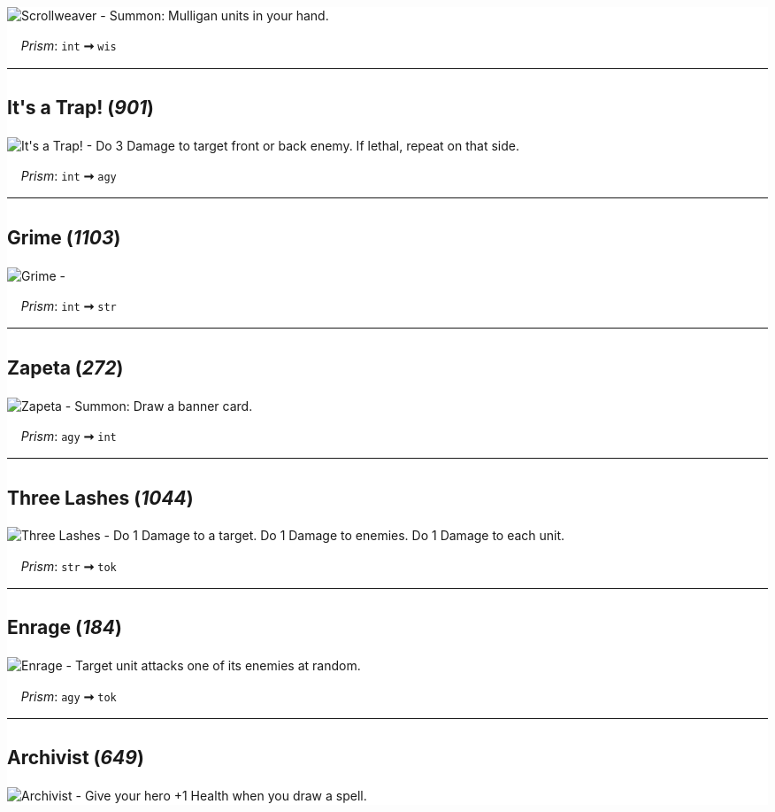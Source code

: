 ![Scrollweaver - Summon: Mulligan units in your hand.](https://skyweaver.ghost.io/images/patch/41/1079.png)

&nbsp;&nbsp;&nbsp;&nbsp;_Prism_: `int` **➞** `wis`

---

## It's a Trap! (_901_)

![It's a Trap! - Do 3 Damage to target front or back enemy. If lethal, repeat on that side.](https://skyweaver.ghost.io/images/patch/41/901.png)

&nbsp;&nbsp;&nbsp;&nbsp;_Prism_: `int` **➞** `agy`

---

## Grime (_1103_)

![Grime - ](https://skyweaver.ghost.io/images/patch/41/1103.png)

&nbsp;&nbsp;&nbsp;&nbsp;_Prism_: `int` **➞** `str`

---

## Zapeta (_272_)

![Zapeta - Summon: Draw a banner card.](https://skyweaver.ghost.io/images/patch/41/272.png)

&nbsp;&nbsp;&nbsp;&nbsp;_Prism_: `agy` **➞** `int`

---

## Three Lashes (_1044_)

![Three Lashes - Do 1 Damage to a target. Do 1 Damage to enemies.
Do 1 Damage to each unit.](https://skyweaver.ghost.io/images/patch/41/1044.png)

&nbsp;&nbsp;&nbsp;&nbsp;_Prism_: `str` **➞** `tok`

---

## Enrage (_184_)

![Enrage - Target unit attacks one of its enemies at random.](https://skyweaver.ghost.io/images/patch/41/184.png)

&nbsp;&nbsp;&nbsp;&nbsp;_Prism_: `agy` **➞** `tok`

---

## Archivist (_649_)

![Archivist - Give your hero +1 Health when you draw a spell.](https://skyweaver.ghost.io/images/patch/41/649.png)
